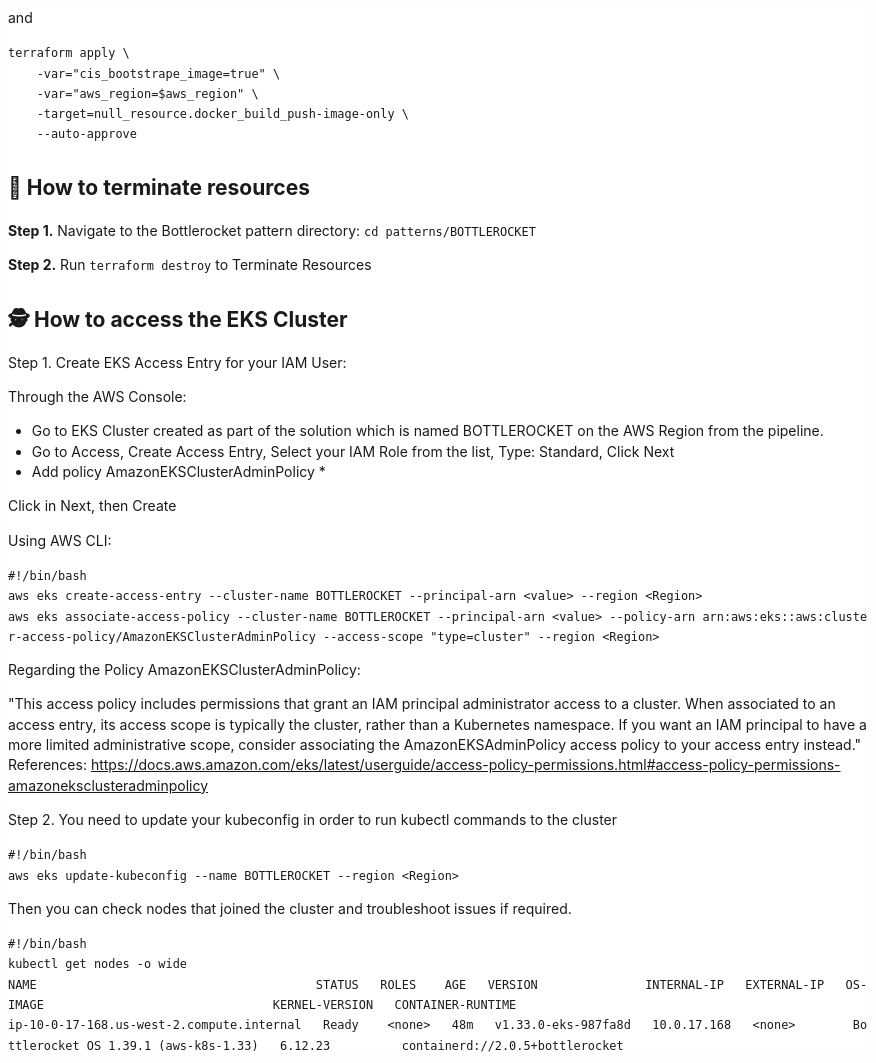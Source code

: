 and

```
terraform apply \
    -var="cis_bootstrape_image=true" \
    -var="aws_region=$aws_region" \
    -target=null_resource.docker_build_push-image-only \
    --auto-approve
```

## 🧹 How to terminate resources

**Step 1.** Navigate to the Bottlerocket pattern directory: `cd patterns/BOTTLEROCKET`

**Step 2.** Run `terraform destroy` to Terminate Resources

## 🕵️ How to access the EKS Cluster

Step 1. Create EKS Access Entry for your IAM User:

Through the AWS Console:

- Go to EKS Cluster created as part of the solution which is named BOTTLEROCKET on the AWS Region from the pipeline.
- Go to Access, Create Access Entry, Select your IAM Role from the list, Type: Standard, Click Next
- Add policy AmazonEKSClusterAdminPolicy *

Click in Next, then Create

Using AWS CLI:

```
#!/bin/bash
aws eks create-access-entry --cluster-name BOTTLEROCKET --principal-arn <value> --region <Region>
aws eks associate-access-policy --cluster-name BOTTLEROCKET --principal-arn <value> --policy-arn arn:aws:eks::aws:cluster-access-policy/AmazonEKSClusterAdminPolicy --access-scope "type=cluster" --region <Region>
```

Regarding the Policy AmazonEKSClusterAdminPolicy:

"This access policy includes permissions that grant an IAM principal administrator access to a cluster. When associated to an access entry, its access scope is typically the cluster, rather than a Kubernetes namespace. If you want an IAM principal to have a more limited administrative scope, consider associating the AmazonEKSAdminPolicy access policy to your access entry instead."
References: <https://docs.aws.amazon.com/eks/latest/userguide/access-policy-permissions.html#access-policy-permissions-amazoneksclusteradminpolicy>

Step 2. You need to update your kubeconfig in order to run kubectl commands to the cluster

```
#!/bin/bash
aws eks update-kubeconfig --name BOTTLEROCKET --region <Region>
```

Then you can check nodes that joined the cluster and troubleshoot issues if required.

```
#!/bin/bash
kubectl get nodes -o wide
NAME                                       STATUS   ROLES    AGE   VERSION               INTERNAL-IP   EXTERNAL-IP   OS-IMAGE                                KERNEL-VERSION   CONTAINER-RUNTIME
ip-10-0-17-168.us-west-2.compute.internal   Ready    <none>   48m   v1.33.0-eks-987fa8d   10.0.17.168   <none>        Bottlerocket OS 1.39.1 (aws-k8s-1.33)   6.12.23          containerd://2.0.5+bottlerocket
```
